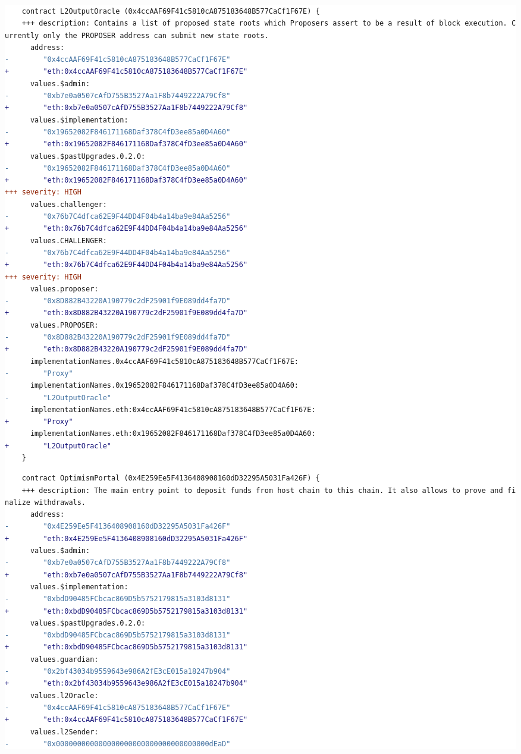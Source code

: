 ```diff
    contract L2OutputOracle (0x4ccAAF69F41c5810cA875183648B577CaCf1F67E) {
    +++ description: Contains a list of proposed state roots which Proposers assert to be a result of block execution. Currently only the PROPOSER address can submit new state roots.
      address:
-        "0x4ccAAF69F41c5810cA875183648B577CaCf1F67E"
+        "eth:0x4ccAAF69F41c5810cA875183648B577CaCf1F67E"
      values.$admin:
-        "0xb7e0a0507cAfD755B3527Aa1F8b7449222A79Cf8"
+        "eth:0xb7e0a0507cAfD755B3527Aa1F8b7449222A79Cf8"
      values.$implementation:
-        "0x19652082F846171168Daf378C4fD3ee85a0D4A60"
+        "eth:0x19652082F846171168Daf378C4fD3ee85a0D4A60"
      values.$pastUpgrades.0.2.0:
-        "0x19652082F846171168Daf378C4fD3ee85a0D4A60"
+        "eth:0x19652082F846171168Daf378C4fD3ee85a0D4A60"
+++ severity: HIGH
      values.challenger:
-        "0x76b7C4dfca62E9F44DD4F04b4a14ba9e84Aa5256"
+        "eth:0x76b7C4dfca62E9F44DD4F04b4a14ba9e84Aa5256"
      values.CHALLENGER:
-        "0x76b7C4dfca62E9F44DD4F04b4a14ba9e84Aa5256"
+        "eth:0x76b7C4dfca62E9F44DD4F04b4a14ba9e84Aa5256"
+++ severity: HIGH
      values.proposer:
-        "0x8D882B43220A190779c2dF25901f9E089dd4fa7D"
+        "eth:0x8D882B43220A190779c2dF25901f9E089dd4fa7D"
      values.PROPOSER:
-        "0x8D882B43220A190779c2dF25901f9E089dd4fa7D"
+        "eth:0x8D882B43220A190779c2dF25901f9E089dd4fa7D"
      implementationNames.0x4ccAAF69F41c5810cA875183648B577CaCf1F67E:
-        "Proxy"
      implementationNames.0x19652082F846171168Daf378C4fD3ee85a0D4A60:
-        "L2OutputOracle"
      implementationNames.eth:0x4ccAAF69F41c5810cA875183648B577CaCf1F67E:
+        "Proxy"
      implementationNames.eth:0x19652082F846171168Daf378C4fD3ee85a0D4A60:
+        "L2OutputOracle"
    }
```

```diff
    contract OptimismPortal (0x4E259Ee5F4136408908160dD32295A5031Fa426F) {
    +++ description: The main entry point to deposit funds from host chain to this chain. It also allows to prove and finalize withdrawals.
      address:
-        "0x4E259Ee5F4136408908160dD32295A5031Fa426F"
+        "eth:0x4E259Ee5F4136408908160dD32295A5031Fa426F"
      values.$admin:
-        "0xb7e0a0507cAfD755B3527Aa1F8b7449222A79Cf8"
+        "eth:0xb7e0a0507cAfD755B3527Aa1F8b7449222A79Cf8"
      values.$implementation:
-        "0xbdD90485FCbcac869D5b5752179815a3103d8131"
+        "eth:0xbdD90485FCbcac869D5b5752179815a3103d8131"
      values.$pastUpgrades.0.2.0:
-        "0xbdD90485FCbcac869D5b5752179815a3103d8131"
+        "eth:0xbdD90485FCbcac869D5b5752179815a3103d8131"
      values.guardian:
-        "0x2bf43034b9559643e986A2fE3cE015a18247b904"
+        "eth:0x2bf43034b9559643e986A2fE3cE015a18247b904"
      values.l2Oracle:
-        "0x4ccAAF69F41c5810cA875183648B577CaCf1F67E"
+        "eth:0x4ccAAF69F41c5810cA875183648B577CaCf1F67E"
      values.l2Sender:
-        "0x000000000000000000000000000000000000dEaD"
```